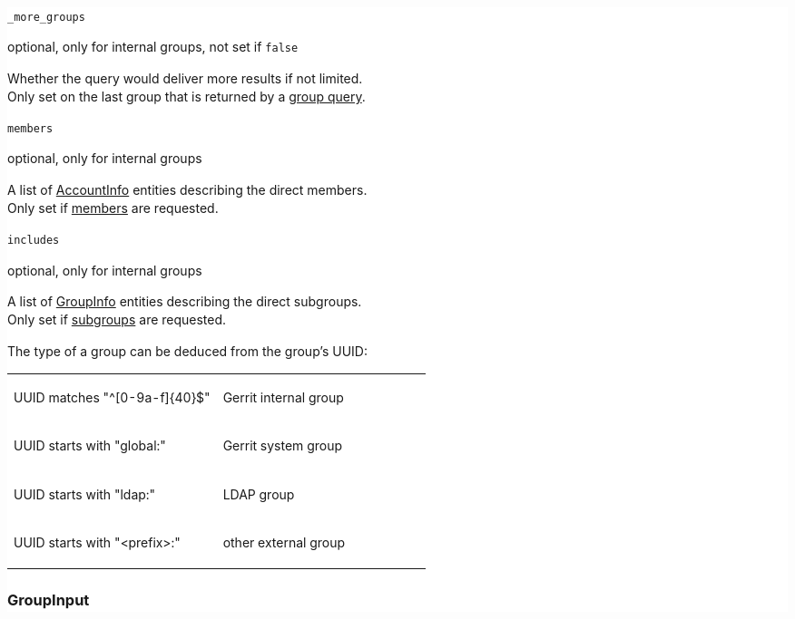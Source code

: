 </tr>
<tr class="even">
<td><p><code>_more_groups</code></p></td>
<td><p>optional, only for internal groups, not set if <code>false</code></p></td>
<td><p>Whether the query would deliver more results if not limited.<br />
Only set on the last group that is returned by a <a href="#query-groups">group query</a>.</p></td>
</tr>
<tr class="odd">
<td><p><code>members</code></p></td>
<td><p>optional, only for internal groups</p></td>
<td><p>A list of <a href="rest-api-accounts.html#account-info">AccountInfo</a> entities describing the direct members.<br />
Only set if <a href="#members">members</a> are requested.</p></td>
</tr>
<tr class="even">
<td><p><code>includes</code></p></td>
<td><p>optional, only for internal groups</p></td>
<td><p>A list of <a href="#group-info">GroupInfo</a> entities describing the direct subgroups.<br />
Only set if <a href="#includes">subgroups</a> are requested.</p></td>
</tr>
</tbody>
</table>

The type of a group can be deduced from the group’s UUID:

<table>
<colgroup>
<col width="50%" />
<col width="50%" />
</colgroup>
<tbody>
<tr class="odd">
<td><p>UUID matches &quot;^[0-9a-f]{40}$&quot;</p></td>
<td><p>Gerrit internal group</p></td>
</tr>
<tr class="even">
<td><p>UUID starts with &quot;global:&quot;</p></td>
<td><p>Gerrit system group</p></td>
</tr>
<tr class="odd">
<td><p>UUID starts with &quot;ldap:&quot;</p></td>
<td><p>LDAP group</p></td>
</tr>
<tr class="even">
<td><p>UUID starts with &quot;&lt;prefix&gt;:&quot;</p></td>
<td><p>other external group</p></td>
</tr>
</tbody>
</table>

### GroupInput
